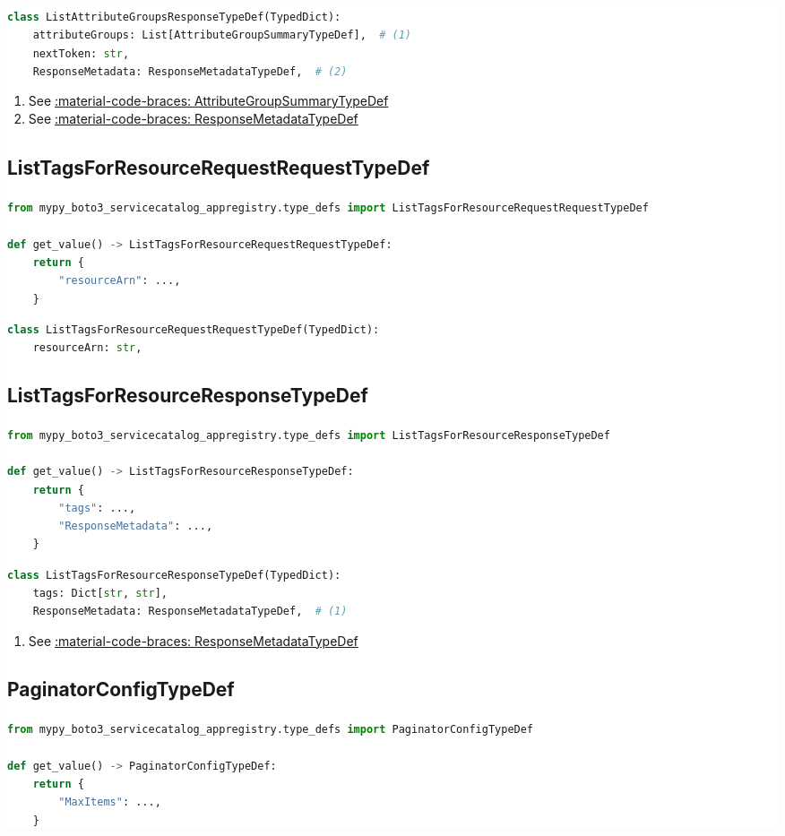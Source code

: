 ```python title="Definition"
class ListAttributeGroupsResponseTypeDef(TypedDict):
    attributeGroups: List[AttributeGroupSummaryTypeDef],  # (1)
    nextToken: str,
    ResponseMetadata: ResponseMetadataTypeDef,  # (2)
```

1. See [:material-code-braces: AttributeGroupSummaryTypeDef](./type_defs.md#attributegroupsummarytypedef) 
2. See [:material-code-braces: ResponseMetadataTypeDef](./type_defs.md#responsemetadatatypedef) 
## ListTagsForResourceRequestRequestTypeDef

```python title="Usage Example"
from mypy_boto3_servicecatalog_appregistry.type_defs import ListTagsForResourceRequestRequestTypeDef

def get_value() -> ListTagsForResourceRequestRequestTypeDef:
    return {
        "resourceArn": ...,
    }
```

```python title="Definition"
class ListTagsForResourceRequestRequestTypeDef(TypedDict):
    resourceArn: str,
```

## ListTagsForResourceResponseTypeDef

```python title="Usage Example"
from mypy_boto3_servicecatalog_appregistry.type_defs import ListTagsForResourceResponseTypeDef

def get_value() -> ListTagsForResourceResponseTypeDef:
    return {
        "tags": ...,
        "ResponseMetadata": ...,
    }
```

```python title="Definition"
class ListTagsForResourceResponseTypeDef(TypedDict):
    tags: Dict[str, str],
    ResponseMetadata: ResponseMetadataTypeDef,  # (1)
```

1. See [:material-code-braces: ResponseMetadataTypeDef](./type_defs.md#responsemetadatatypedef) 
## PaginatorConfigTypeDef

```python title="Usage Example"
from mypy_boto3_servicecatalog_appregistry.type_defs import PaginatorConfigTypeDef

def get_value() -> PaginatorConfigTypeDef:
    return {
        "MaxItems": ...,
    }
```
